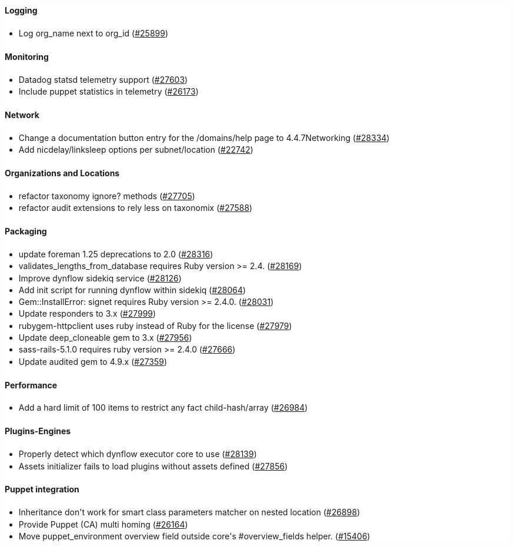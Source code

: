 #### Logging
* Log org_name next to org_id ([#25899](https://projects.theforeman.org/issues/25899))

#### Monitoring
* Datadog statsd telemetry support ([#27603](https://projects.theforeman.org/issues/27603))
* Include puppet statistics in telemetry ([#26173](https://projects.theforeman.org/issues/26173))

#### Network
* Change a documentation button entry for the /domains/help page to 4.4.7Networking ([#28334](https://projects.theforeman.org/issues/28334))
* Add nicdelay/linksleep options per subnet/location
 ([#22742](https://projects.theforeman.org/issues/22742))

#### Organizations and Locations
* refactor taxonomy ignore? methods ([#27705](https://projects.theforeman.org/issues/27705))
* refactor audit extensions to rely less on taxonomix ([#27588](https://projects.theforeman.org/issues/27588))

#### Packaging
* update foreman 1.25 deprecations to 2.0 ([#28316](https://projects.theforeman.org/issues/28316))
* validates_lengths_from_database requires Ruby version &gt;= 2.4. ([#28169](https://projects.theforeman.org/issues/28169))
* Improve dynflow sidekiq service ([#28126](https://projects.theforeman.org/issues/28126))
* Add init script for running dynflow within sidekiq ([#28064](https://projects.theforeman.org/issues/28064))
* Gem::InstallError: signet requires Ruby version &gt;= 2.4.0. ([#28031](https://projects.theforeman.org/issues/28031))
* Update responders to 3.x ([#27999](https://projects.theforeman.org/issues/27999))
* rubygem-httpclient uses ruby instead of Ruby for the license ([#27979](https://projects.theforeman.org/issues/27979))
* Update deep_cloneable gem to 3.x ([#27956](https://projects.theforeman.org/issues/27956))
* sass-rails-5.1.0 requires ruby version &gt;= 2.4.0 ([#27666](https://projects.theforeman.org/issues/27666))
* Update audited gem to 4.9.x ([#27359](https://projects.theforeman.org/issues/27359))

#### Performance
* Add a hard limit of 100 items to restrict any fact child-hash/array
 ([#26984](https://projects.theforeman.org/issues/26984))

#### Plugins-Engines
* Properly detect which dynflow executor core to use ([#28139](https://projects.theforeman.org/issues/28139))
* Assets initializer fails to load plugins without assets defined ([#27856](https://projects.theforeman.org/issues/27856))

#### Puppet integration
* Inheritance don't work for smart class parameters matcher on nested location ([#26898](https://projects.theforeman.org/issues/26898))
* Provide Puppet (CA) multi homing ([#26164](https://projects.theforeman.org/issues/26164))
* Move puppet_environment overview field outside core's #overview_fields helper. ([#15406](https://projects.theforeman.org/issues/15406))
